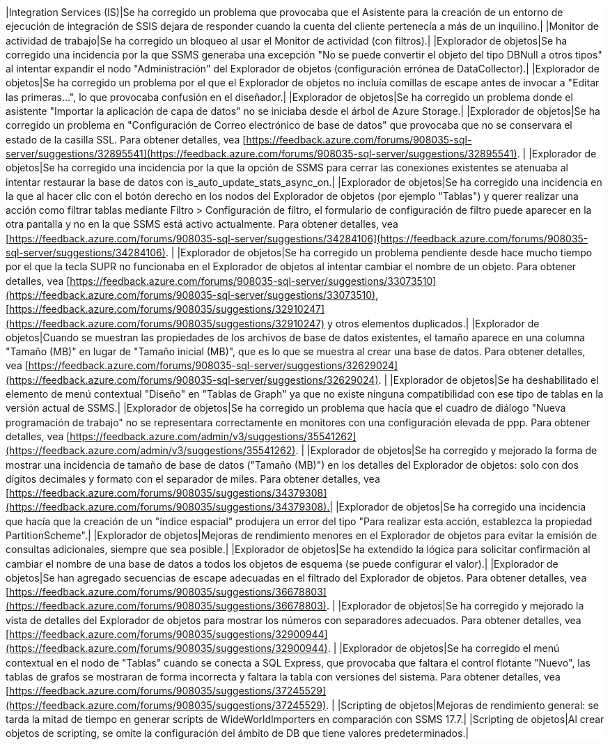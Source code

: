 |Integration Services (IS)|Se ha corregido un problema que provocaba que el Asistente para la creación de un entorno de ejecución de integración de SSIS dejara de responder cuando la cuenta del cliente pertenecía a más de un inquilino.|
|Monitor de actividad de trabajo|Se ha corregido un bloqueo al usar el Monitor de actividad (con filtros).|
|Explorador de objetos|Se ha corregido una incidencia por la que SSMS generaba una excepción "No se puede convertir el objeto del tipo DBNull a otros tipos" al intentar expandir el nodo "Administración" del Explorador de objetos (configuración errónea de DataCollector).|
|Explorador de objetos|Se ha corregido un problema por el que el Explorador de objetos no incluía comillas de escape antes de invocar a "Editar las primeras...", lo que provocaba confusión en el diseñador.|
|Explorador de objetos|Se ha corregido un problema donde el asistente "Importar la aplicación de capa de datos" no se iniciaba desde el árbol de Azure Storage.|
|Explorador de objetos|Se ha corregido un problema en "Configuración de Correo electrónico de base de datos" que provocaba que no se conservara el estado de la casilla SSL. Para obtener detalles, vea [https://feedback.azure.com/forums/908035-sql-server/suggestions/32895541](https://feedback.azure.com/forums/908035-sql-server/suggestions/32895541). |
|Explorador de objetos|Se ha corregido una incidencia por la que la opción de SSMS para cerrar las conexiones existentes se atenuaba al intentar restaurar la base de datos con is_auto_update_stats_async_on.|
|Explorador de objetos|Se ha corregido una incidencia en la que al hacer clic con el botón derecho en los nodos del Explorador de objetos (por ejemplo "Tablas") y querer realizar una acción como filtrar tablas mediante Filtro > Configuración de filtro, el formulario de configuración de filtro puede aparecer en la otra pantalla y no en la que SSMS está activo actualmente. Para obtener detalles, vea [https://feedback.azure.com/forums/908035-sql-server/suggestions/34284106](https://feedback.azure.com/forums/908035-sql-server/suggestions/34284106). |
|Explorador de objetos|Se ha corregido un problema pendiente desde hace mucho tiempo por el que la tecla SUPR no funcionaba en el Explorador de objetos al intentar cambiar el nombre de un objeto. Para obtener detalles, vea [https://feedback.azure.com/forums/908035-sql-server/suggestions/33073510](https://feedback.azure.com/forums/908035-sql-server/suggestions/33073510), [https://feedback.azure.com/forums/908035/suggestions/32910247](https://feedback.azure.com/forums/908035/suggestions/32910247) y otros elementos duplicados.|
|Explorador de objetos|Cuando se muestran las propiedades de los archivos de base de datos existentes, el tamaño aparece en una columna "Tamaño (MB)" en lugar de "Tamaño inicial (MB)", que es lo que se muestra al crear una base de datos. Para obtener detalles, vea [https://feedback.azure.com/forums/908035-sql-server/suggestions/32629024](https://feedback.azure.com/forums/908035-sql-server/suggestions/32629024). |
|Explorador de objetos|Se ha deshabilitado el elemento de menú contextual "Diseño" en "Tablas de Graph" ya que no existe ninguna compatibilidad con ese tipo de tablas en la versión actual de SSMS.|
|Explorador de objetos|Se ha corregido un problema que hacía que el cuadro de diálogo "Nueva programación de trabajo" no se representara correctamente en monitores con una configuración elevada de ppp. Para obtener detalles, vea [https://feedback.azure.com/admin/v3/suggestions/35541262](https://feedback.azure.com/admin/v3/suggestions/35541262). |
|Explorador de objetos|Se ha corregido y mejorado la forma de mostrar una incidencia de tamaño de base de datos ("Tamaño (MB)") en los detalles del Explorador de objetos: solo con dos dígitos decimales y formato con el separador de miles. Para obtener detalles, vea [https://feedback.azure.com/forums/908035/suggestions/34379308](https://feedback.azure.com/forums/908035/suggestions/34379308).|
|Explorador de objetos|Se ha corregido una incidencia que hacía que la creación de un "índice espacial" produjera un error del tipo "Para realizar esta acción, establezca la propiedad PartitionScheme".|
|Explorador de objetos|Mejoras de rendimiento menores en el Explorador de objetos para evitar la emisión de consultas adicionales, siempre que sea posible.|
|Explorador de objetos|Se ha extendido la lógica para solicitar confirmación al cambiar el nombre de una base de datos a todos los objetos de esquema (se puede configurar el valor).|
|Explorador de objetos|Se han agregado secuencias de escape adecuadas en el filtrado del Explorador de objetos. Para obtener detalles, vea [https://feedback.azure.com/forums/908035/suggestions/36678803](https://feedback.azure.com/forums/908035/suggestions/36678803). |
|Explorador de objetos|Se ha corregido y mejorado la vista de detalles del Explorador de objetos para mostrar los números con separadores adecuados. Para obtener detalles, vea [https://feedback.azure.com/forums/908035/suggestions/32900944](https://feedback.azure.com/forums/908035/suggestions/32900944). |
|Explorador de objetos|Se ha corregido el menú contextual en el nodo de "Tablas" cuando se conecta a SQL Express, que provocaba que faltara el control flotante "Nuevo", las tablas de grafos se mostraran de forma incorrecta y faltara la tabla con versiones del sistema. Para obtener detalles, vea [https://feedback.azure.com/forums/908035/suggestions/37245529](https://feedback.azure.com/forums/908035/suggestions/37245529). |
|Scripting de objetos|Mejoras de rendimiento general: se tarda la mitad de tiempo en generar scripts de WideWorldImporters en comparación con SSMS 17.7.|
|Scripting de objetos|Al crear objetos de scripting, se omite la configuración del ámbito de DB que tiene valores predeterminados.|